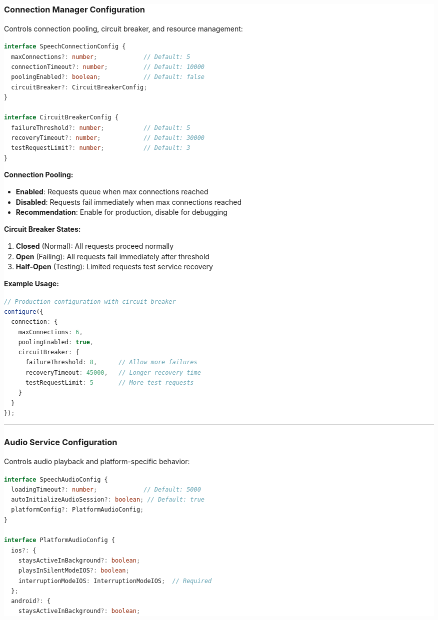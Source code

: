 
### Connection Manager Configuration

Controls connection pooling, circuit breaker, and resource management:

```typescript
interface SpeechConnectionConfig {
  maxConnections?: number;             // Default: 5
  connectionTimeout?: number;          // Default: 10000
  poolingEnabled?: boolean;            // Default: false
  circuitBreaker?: CircuitBreakerConfig;
}

interface CircuitBreakerConfig {
  failureThreshold?: number;           // Default: 5
  recoveryTimeout?: number;            // Default: 30000
  testRequestLimit?: number;           // Default: 3
}
```

**Connection Pooling:**
- **Enabled**: Requests queue when max connections reached
- **Disabled**: Requests fail immediately when max connections reached
- **Recommendation**: Enable for production, disable for debugging

**Circuit Breaker States:**
1. **Closed** (Normal): All requests proceed normally
2. **Open** (Failing): All requests fail immediately after threshold
3. **Half-Open** (Testing): Limited requests test service recovery

**Example Usage:**
```typescript
// Production configuration with circuit breaker
configure({
  connection: {
    maxConnections: 6,
    poolingEnabled: true,
    circuitBreaker: {
      failureThreshold: 8,      // Allow more failures
      recoveryTimeout: 45000,   // Longer recovery time
      testRequestLimit: 5       // More test requests
    }
  }
});
```

---

### Audio Service Configuration

Controls audio playback and platform-specific behavior:

```typescript
interface SpeechAudioConfig {
  loadingTimeout?: number;             // Default: 5000
  autoInitializeAudioSession?: boolean; // Default: true
  platformConfig?: PlatformAudioConfig;
}

interface PlatformAudioConfig {
  ios?: {
    staysActiveInBackground?: boolean;
    playsInSilentModeIOS?: boolean;
    interruptionModeIOS: InterruptionModeIOS;  // Required
  };
  android?: {
    staysActiveInBackground?: boolean;
```